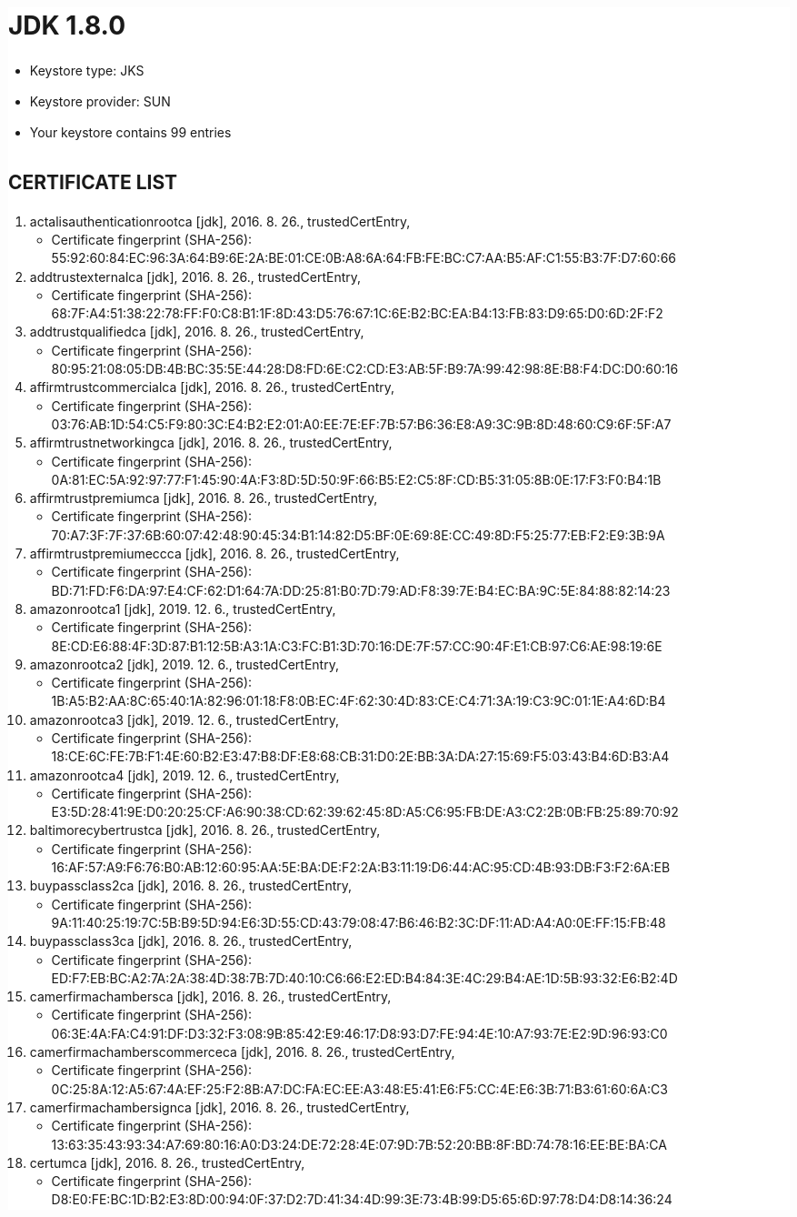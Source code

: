 # JDK 1.8.0
- Keystore type: JKS
- Keystore provider: SUN

- Your keystore contains 99 entries

## CERTIFICATE LIST

1. actalisauthenticationrootca [jdk], 2016. 8. 26., trustedCertEntry, 
    - Certificate fingerprint (SHA-256): 55:92:60:84:EC:96:3A:64:B9:6E:2A:BE:01:CE:0B:A8:6A:64:FB:FE:BC:C7:AA:B5:AF:C1:55:B3:7F:D7:60:66
1. addtrustexternalca [jdk], 2016. 8. 26., trustedCertEntry, 
    - Certificate fingerprint (SHA-256): 68:7F:A4:51:38:22:78:FF:F0:C8:B1:1F:8D:43:D5:76:67:1C:6E:B2:BC:EA:B4:13:FB:83:D9:65:D0:6D:2F:F2
1. addtrustqualifiedca [jdk], 2016. 8. 26., trustedCertEntry, 
    - Certificate fingerprint (SHA-256): 80:95:21:08:05:DB:4B:BC:35:5E:44:28:D8:FD:6E:C2:CD:E3:AB:5F:B9:7A:99:42:98:8E:B8:F4:DC:D0:60:16
1. affirmtrustcommercialca [jdk], 2016. 8. 26., trustedCertEntry, 
    - Certificate fingerprint (SHA-256): 03:76:AB:1D:54:C5:F9:80:3C:E4:B2:E2:01:A0:EE:7E:EF:7B:57:B6:36:E8:A9:3C:9B:8D:48:60:C9:6F:5F:A7
1. affirmtrustnetworkingca [jdk], 2016. 8. 26., trustedCertEntry, 
    - Certificate fingerprint (SHA-256): 0A:81:EC:5A:92:97:77:F1:45:90:4A:F3:8D:5D:50:9F:66:B5:E2:C5:8F:CD:B5:31:05:8B:0E:17:F3:F0:B4:1B
1. affirmtrustpremiumca [jdk], 2016. 8. 26., trustedCertEntry, 
    - Certificate fingerprint (SHA-256): 70:A7:3F:7F:37:6B:60:07:42:48:90:45:34:B1:14:82:D5:BF:0E:69:8E:CC:49:8D:F5:25:77:EB:F2:E9:3B:9A
1. affirmtrustpremiumeccca [jdk], 2016. 8. 26., trustedCertEntry, 
    - Certificate fingerprint (SHA-256): BD:71:FD:F6:DA:97:E4:CF:62:D1:64:7A:DD:25:81:B0:7D:79:AD:F8:39:7E:B4:EC:BA:9C:5E:84:88:82:14:23
1. amazonrootca1 [jdk], 2019. 12. 6., trustedCertEntry, 
    - Certificate fingerprint (SHA-256): 8E:CD:E6:88:4F:3D:87:B1:12:5B:A3:1A:C3:FC:B1:3D:70:16:DE:7F:57:CC:90:4F:E1:CB:97:C6:AE:98:19:6E
1. amazonrootca2 [jdk], 2019. 12. 6., trustedCertEntry, 
    - Certificate fingerprint (SHA-256): 1B:A5:B2:AA:8C:65:40:1A:82:96:01:18:F8:0B:EC:4F:62:30:4D:83:CE:C4:71:3A:19:C3:9C:01:1E:A4:6D:B4
1. amazonrootca3 [jdk], 2019. 12. 6., trustedCertEntry, 
    - Certificate fingerprint (SHA-256): 18:CE:6C:FE:7B:F1:4E:60:B2:E3:47:B8:DF:E8:68:CB:31:D0:2E:BB:3A:DA:27:15:69:F5:03:43:B4:6D:B3:A4
1. amazonrootca4 [jdk], 2019. 12. 6., trustedCertEntry, 
    - Certificate fingerprint (SHA-256): E3:5D:28:41:9E:D0:20:25:CF:A6:90:38:CD:62:39:62:45:8D:A5:C6:95:FB:DE:A3:C2:2B:0B:FB:25:89:70:92
1. baltimorecybertrustca [jdk], 2016. 8. 26., trustedCertEntry, 
    - Certificate fingerprint (SHA-256): 16:AF:57:A9:F6:76:B0:AB:12:60:95:AA:5E:BA:DE:F2:2A:B3:11:19:D6:44:AC:95:CD:4B:93:DB:F3:F2:6A:EB
1. buypassclass2ca [jdk], 2016. 8. 26., trustedCertEntry, 
    - Certificate fingerprint (SHA-256): 9A:11:40:25:19:7C:5B:B9:5D:94:E6:3D:55:CD:43:79:08:47:B6:46:B2:3C:DF:11:AD:A4:A0:0E:FF:15:FB:48
1. buypassclass3ca [jdk], 2016. 8. 26., trustedCertEntry, 
    - Certificate fingerprint (SHA-256): ED:F7:EB:BC:A2:7A:2A:38:4D:38:7B:7D:40:10:C6:66:E2:ED:B4:84:3E:4C:29:B4:AE:1D:5B:93:32:E6:B2:4D
1. camerfirmachambersca [jdk], 2016. 8. 26., trustedCertEntry, 
    - Certificate fingerprint (SHA-256): 06:3E:4A:FA:C4:91:DF:D3:32:F3:08:9B:85:42:E9:46:17:D8:93:D7:FE:94:4E:10:A7:93:7E:E2:9D:96:93:C0
1. camerfirmachamberscommerceca [jdk], 2016. 8. 26., trustedCertEntry, 
    - Certificate fingerprint (SHA-256): 0C:25:8A:12:A5:67:4A:EF:25:F2:8B:A7:DC:FA:EC:EE:A3:48:E5:41:E6:F5:CC:4E:E6:3B:71:B3:61:60:6A:C3
1. camerfirmachambersignca [jdk], 2016. 8. 26., trustedCertEntry, 
    - Certificate fingerprint (SHA-256): 13:63:35:43:93:34:A7:69:80:16:A0:D3:24:DE:72:28:4E:07:9D:7B:52:20:BB:8F:BD:74:78:16:EE:BE:BA:CA
1. certumca [jdk], 2016. 8. 26., trustedCertEntry, 
    - Certificate fingerprint (SHA-256): D8:E0:FE:BC:1D:B2:E3:8D:00:94:0F:37:D2:7D:41:34:4D:99:3E:73:4B:99:D5:65:6D:97:78:D4:D8:14:36:24